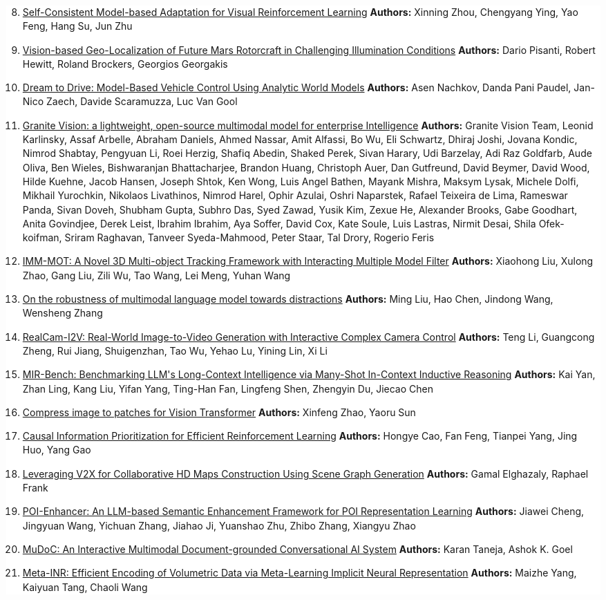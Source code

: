 8. [Self-Consistent Model-based Adaptation for Visual Reinforcement Learning](#link8)
**Authors:** Xinning Zhou, Chengyang Ying, Yao Feng, Hang Su, Jun Zhu

9. [Vision-based Geo-Localization of Future Mars Rotorcraft in Challenging Illumination Conditions](#link9)
**Authors:** Dario Pisanti, Robert Hewitt, Roland Brockers, Georgios Georgakis

10. [Dream to Drive: Model-Based Vehicle Control Using Analytic World Models](#link10)
**Authors:** Asen Nachkov, Danda Pani Paudel, Jan-Nico Zaech, Davide Scaramuzza, Luc Van Gool

11. [Granite Vision: a lightweight, open-source multimodal model for enterprise Intelligence](#link11)
**Authors:** Granite Vision Team, Leonid Karlinsky, Assaf Arbelle, Abraham Daniels, Ahmed Nassar, Amit Alfassi, Bo Wu, Eli Schwartz, Dhiraj Joshi, Jovana Kondic, Nimrod Shabtay, Pengyuan Li, Roei Herzig, Shafiq Abedin, Shaked Perek, Sivan Harary, Udi Barzelay, Adi Raz Goldfarb, Aude Oliva, Ben Wieles, Bishwaranjan Bhattacharjee, Brandon Huang, Christoph Auer, Dan Gutfreund, David Beymer, David Wood, Hilde Kuehne, Jacob Hansen, Joseph Shtok, Ken Wong, Luis Angel Bathen, Mayank Mishra, Maksym Lysak, Michele Dolfi, Mikhail Yurochkin, Nikolaos Livathinos, Nimrod Harel, Ophir Azulai, Oshri Naparstek, Rafael Teixeira de Lima, Rameswar Panda, Sivan Doveh, Shubham Gupta, Subhro Das, Syed Zawad, Yusik Kim, Zexue He, Alexander Brooks, Gabe Goodhart, Anita Govindjee, Derek Leist, Ibrahim Ibrahim, Aya Soffer, David Cox, Kate Soule, Luis Lastras, Nirmit Desai, Shila Ofek-koifman, Sriram Raghavan, Tanveer Syeda-Mahmood, Peter Staar, Tal Drory, Rogerio Feris

12. [IMM-MOT: A Novel 3D Multi-object Tracking Framework with Interacting Multiple Model Filter](#link12)
**Authors:** Xiaohong Liu, Xulong Zhao, Gang Liu, Zili Wu, Tao Wang, Lei Meng, Yuhan Wang

13. [On the robustness of multimodal language model towards distractions](#link13)
**Authors:** Ming Liu, Hao Chen, Jindong Wang, Wensheng Zhang

14. [RealCam-I2V: Real-World Image-to-Video Generation with Interactive Complex Camera Control](#link14)
**Authors:** Teng Li, Guangcong Zheng, Rui Jiang, Shuigenzhan, Tao Wu, Yehao Lu, Yining Lin, Xi Li

15. [MIR-Bench: Benchmarking LLM's Long-Context Intelligence via Many-Shot In-Context Inductive Reasoning](#link15)
**Authors:** Kai Yan, Zhan Ling, Kang Liu, Yifan Yang, Ting-Han Fan, Lingfeng Shen, Zhengyin Du, Jiecao Chen

16. [Compress image to patches for Vision Transformer](#link16)
**Authors:** Xinfeng Zhao, Yaoru Sun

17. [Causal Information Prioritization for Efficient Reinforcement Learning](#link17)
**Authors:** Hongye Cao, Fan Feng, Tianpei Yang, Jing Huo, Yang Gao

18. [Leveraging V2X for Collaborative HD Maps Construction Using Scene Graph Generation](#link18)
**Authors:** Gamal Elghazaly, Raphael Frank

19. [POI-Enhancer: An LLM-based Semantic Enhancement Framework for POI Representation Learning](#link19)
**Authors:** Jiawei Cheng, Jingyuan Wang, Yichuan Zhang, Jiahao Ji, Yuanshao Zhu, Zhibo Zhang, Xiangyu Zhao

20. [MuDoC: An Interactive Multimodal Document-grounded Conversational AI System](#link20)
**Authors:** Karan Taneja, Ashok K. Goel

21. [Meta-INR: Efficient Encoding of Volumetric Data via Meta-Learning Implicit Neural Representation](#link21)
**Authors:** Maizhe Yang, Kaiyuan Tang, Chaoli Wang

